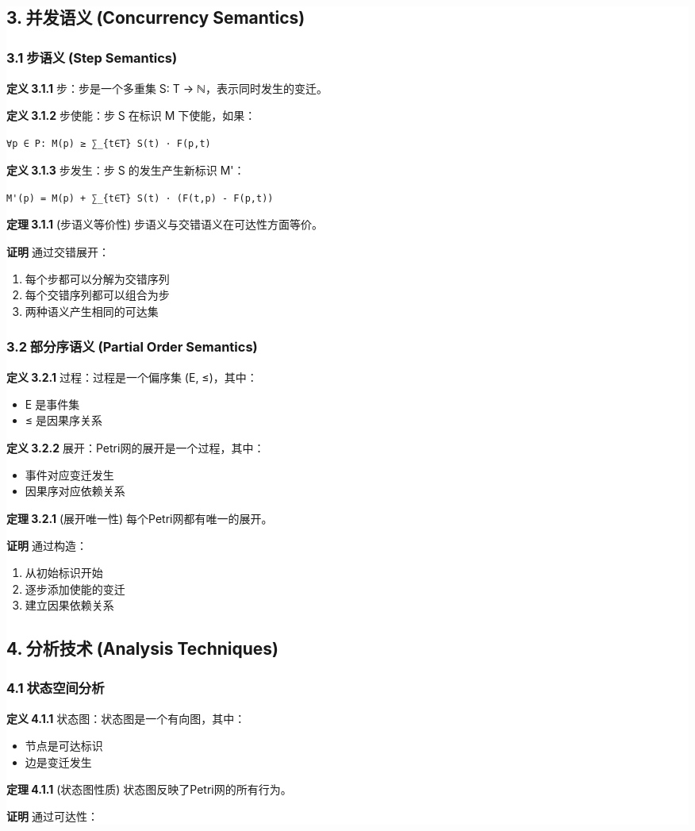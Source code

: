 ## 3. 并发语义 (Concurrency Semantics)

### 3.1 步语义 (Step Semantics)

**定义 3.1.1** 步：步是一个多重集 S: T → ℕ，表示同时发生的变迁。

**定义 3.1.2** 步使能：步 S 在标识 M 下使能，如果：

```text
∀p ∈ P: M(p) ≥ ∑_{t∈T} S(t) · F(p,t)
```

**定义 3.1.3** 步发生：步 S 的发生产生新标识 M'：

```text
M'(p) = M(p) + ∑_{t∈T} S(t) · (F(t,p) - F(p,t))
```

**定理 3.1.1** (步语义等价性) 步语义与交错语义在可达性方面等价。

**证明** 通过交错展开：

1. 每个步都可以分解为交错序列
2. 每个交错序列都可以组合为步
3. 两种语义产生相同的可达集

### 3.2 部分序语义 (Partial Order Semantics)

**定义 3.2.1** 过程：过程是一个偏序集 (E, ≤)，其中：

- E 是事件集
- ≤ 是因果序关系

**定义 3.2.2** 展开：Petri网的展开是一个过程，其中：

- 事件对应变迁发生
- 因果序对应依赖关系

**定理 3.2.1** (展开唯一性) 每个Petri网都有唯一的展开。

**证明** 通过构造：

1. 从初始标识开始
2. 逐步添加使能的变迁
3. 建立因果依赖关系

## 4. 分析技术 (Analysis Techniques)

### 4.1 状态空间分析

**定义 4.1.1** 状态图：状态图是一个有向图，其中：

- 节点是可达标识
- 边是变迁发生

**定理 4.1.1** (状态图性质) 状态图反映了Petri网的所有行为。

**证明** 通过可达性：
